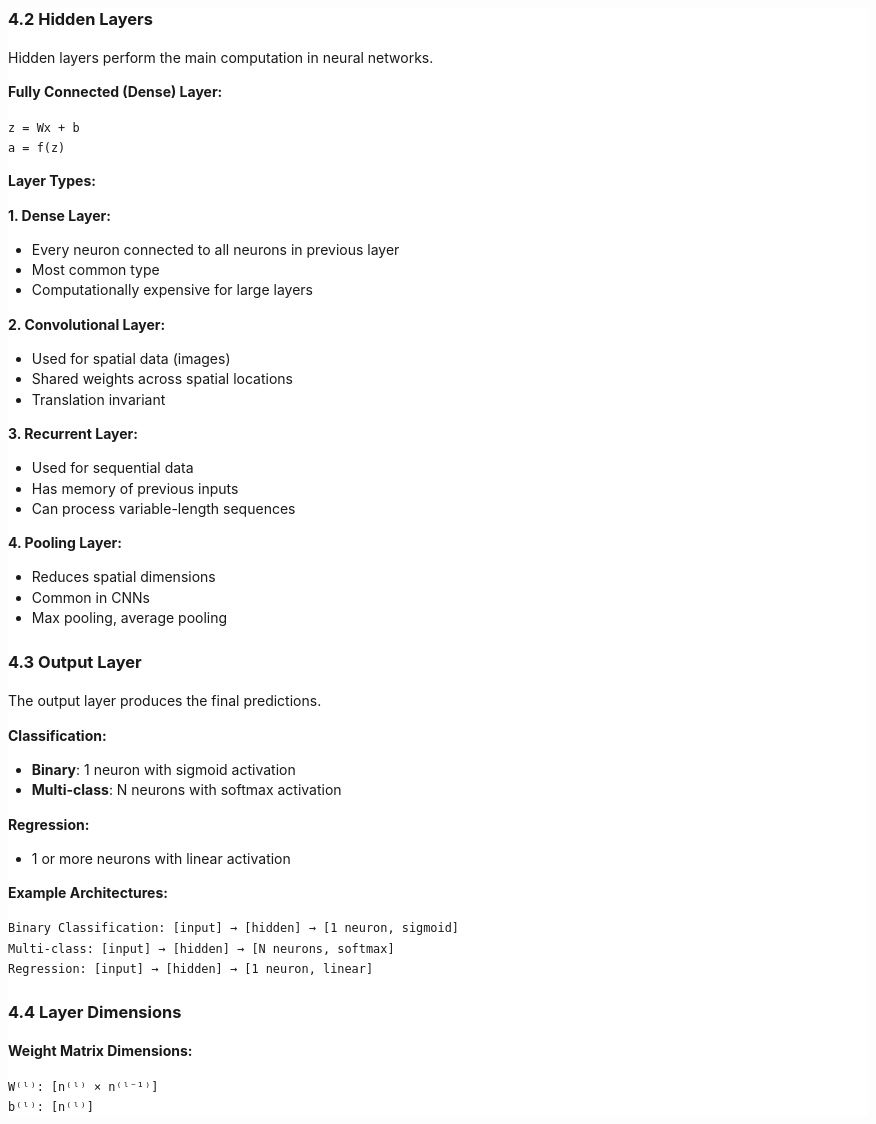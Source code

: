 ### 4.2 Hidden Layers

Hidden layers perform the main computation in neural networks.

**Fully Connected (Dense) Layer:**
```
z = Wx + b
a = f(z)
```

**Layer Types:**

**1. Dense Layer:**
- Every neuron connected to all neurons in previous layer
- Most common type
- Computationally expensive for large layers

**2. Convolutional Layer:**
- Used for spatial data (images)
- Shared weights across spatial locations
- Translation invariant

**3. Recurrent Layer:**
- Used for sequential data
- Has memory of previous inputs
- Can process variable-length sequences

**4. Pooling Layer:**
- Reduces spatial dimensions
- Common in CNNs
- Max pooling, average pooling

### 4.3 Output Layer

The output layer produces the final predictions.

**Classification:**
- **Binary**: 1 neuron with sigmoid activation
- **Multi-class**: N neurons with softmax activation

**Regression:**
- 1 or more neurons with linear activation

**Example Architectures:**
```
Binary Classification: [input] → [hidden] → [1 neuron, sigmoid]
Multi-class: [input] → [hidden] → [N neurons, softmax]
Regression: [input] → [hidden] → [1 neuron, linear]
```

### 4.4 Layer Dimensions

**Weight Matrix Dimensions:**
```
W⁽ˡ⁾: [n⁽ˡ⁾ × n⁽ˡ⁻¹⁾]
b⁽ˡ⁾: [n⁽ˡ⁾]
```
